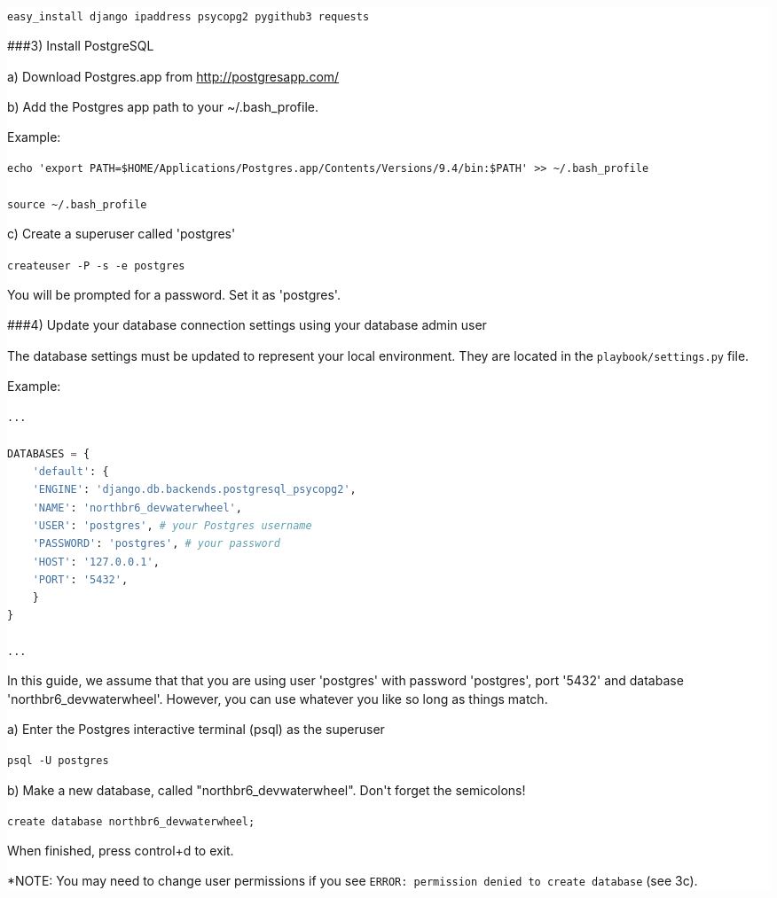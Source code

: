     easy_install django ipaddress psycopg2 pygithub3 requests


###3) Install PostgreSQL

a) Download Postgres.app from http://postgresapp.com/

b) Add the Postgres app path to your ~/.bash_profile.
    
Example:

    echo 'export PATH=$HOME/Applications/Postgres.app/Contents/Versions/9.4/bin:$PATH' >> ~/.bash_profile

    source ~/.bash_profile

c) Create a superuser called 'postgres'
    
    createuser -P -s -e postgres

You will be prompted for a password. Set it as 'postgres'.

###4) Update your database connection settings using your database admin user

The database settings must be updated to represent your local environment. They are located in the `playbook/settings.py` file.

Example:
```python
...

DATABASES = {
    'default': {
    'ENGINE': 'django.db.backends.postgresql_psycopg2',
    'NAME': 'northbr6_devwaterwheel',
    'USER': 'postgres', # your Postgres username
    'PASSWORD': 'postgres', # your password
    'HOST': '127.0.0.1',
    'PORT': '5432',
    }
}

...
```
In this guide, we assume that that you are using user 'postgres' with password 'postgres', port '5432' and database 'northbr6_devwaterwheel'. However, you can use whatever you like so long as things match.

a) Enter the Postgres interactive terminal (psql) as the superuser

    psql -U postgres

b) Make a new database, called "northbr6_devwaterwheel". Don't forget the semicolons!
    
    create database northbr6_devwaterwheel;

When finished, press control+d to exit.

*NOTE: You may need to change user permissions if you see `ERROR: permission denied to create database` (see 3c).
